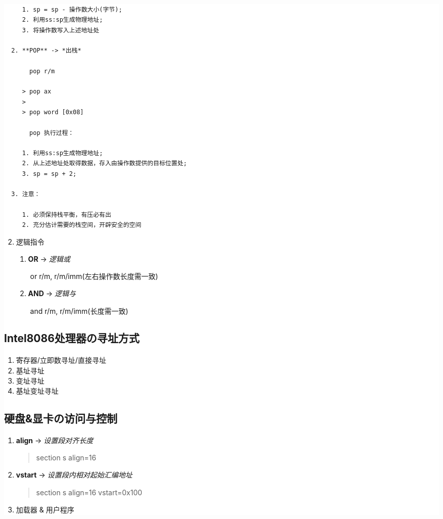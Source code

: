          1. sp = sp - 操作数大小(字节);
         2. 利用ss:sp生成物理地址;
         3. 将操作数写入上述地址处

      2. **POP** -> *出栈*

         ​	pop r/m

         > pop ax
         >
         > pop word [0x08]

         ​	pop 执行过程：

         1. 利用ss:sp生成物理地址;
         2. 从上述地址处取得数据，存入由操作数提供的目标位置处;
         3. sp = sp + 2;

      3. 注意：

         1. 必须保持栈平衡，有压必有出
         2. 充分估计需要的栈空间，开辟安全的空间

2. 逻辑指令

   1. **OR** -> *逻辑或*

      ​	or r/m, r/m/imm(左右操作数长度需一致)

   2. **AND** -> *逻辑与*

      ​	and r/m, r/m/imm(长度需一致)



## Intel8086处理器の寻址方式

1. 寄存器/立即数寻址/直接寻址
2. 基址寻址
3. 变址寻址
4. 基址变址寻址

## 硬盘&显卡の访问与控制

1. **align** -> *设置段对齐长度*

   > section s	align=16

2. **vstart** -> *设置段内相对起始汇编地址*

   > section s	align=16	vstart=0x100

3. 加载器 & 用户程序
